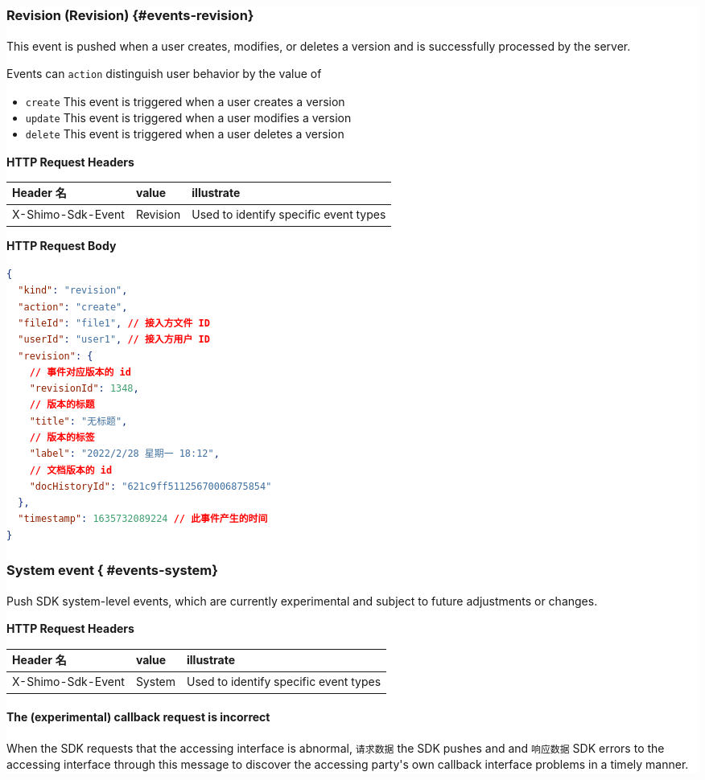 ### **Revision (Revision)** {#events-revision}

This event is pushed when a user creates, modifies, or deletes a version and is successfully processed by the server.

Events can `action` distinguish user behavior by the value of

- `create` This event is triggered when a user creates a version
- `update` This event is triggered when a user modifies a version
- `delete` This event is triggered when a user deletes a version

**HTTP Request Headers**

| Header 名         | value       | illustrate                   |
| :---------------- | :------- | :--------------------- |
| X-Shimo-Sdk-Event | Revision | Used to identify specific event types |

**HTTP Request Body**

```json
{
  "kind": "revision",
  "action": "create",
  "fileId": "file1", // 接入方文件 ID
  "userId": "user1", // 接入方用户 ID
  "revision": {
    // 事件对应版本的 id
    "revisionId": 1348,
    // 版本的标题
    "title": "无标题",
    // 版本的标签
    "label": "2022/2/28 星期一 18:12",
    // 文档版本的 id
    "docHistoryId": "621c9ff51125670006875854"
  },
  "timestamp": 1635732089224 // 此事件产生的时间
}
```

### **System event {** #events-system}

Push SDK system-level events, which are currently experimental and subject to future adjustments or changes.

**HTTP Request Headers**

| Header 名         | value     | illustrate                   |
| :---------------- | :----- | :--------------------- |
| X-Shimo-Sdk-Event | System | Used to identify specific event types |

#### The (experimental) callback request is incorrect

When the SDK requests that the accessing interface is abnormal, `请求数据` the SDK  pushes and and `响应数据` SDK errors to the accessing interface through this message to discover the accessing party's own callback interface problems in a timely manner. 
